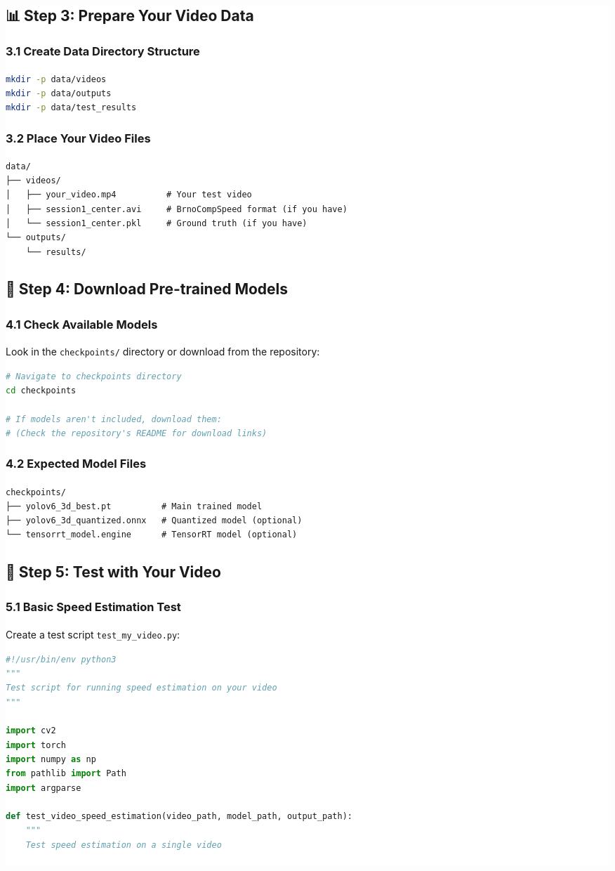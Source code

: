 ## 📊 **Step 3: Prepare Your Video Data**

### 3.1 Create Data Directory Structure
```bash
mkdir -p data/videos
mkdir -p data/outputs
mkdir -p data/test_results
```

### 3.2 Place Your Video Files
```
data/
├── videos/
│   ├── your_video.mp4          # Your test video
│   ├── session1_center.avi     # BrnoCompSpeed format (if you have)
│   └── session1_center.pkl     # Ground truth (if you have)
└── outputs/
    └── results/
```

## 🎯 **Step 4: Download Pre-trained Models**

### 4.1 Check Available Models
Look in the `checkpoints/` directory or download from the repository:

```bash
# Navigate to checkpoints directory
cd checkpoints

# If models aren't included, download them:
# (Check the repository's README for download links)
```

### 4.2 Expected Model Files
```
checkpoints/
├── yolov6_3d_best.pt          # Main trained model
├── yolov6_3d_quantized.onnx   # Quantized model (optional)
└── tensorrt_model.engine      # TensorRT model (optional)
```

## 🚀 **Step 5: Test with Your Video**

### 5.1 Basic Speed Estimation Test

Create a test script `test_my_video.py`:

```python
#!/usr/bin/env python3
"""
Test script for running speed estimation on your video
"""

import cv2
import torch
import numpy as np
from pathlib import Path
import argparse

def test_video_speed_estimation(video_path, model_path, output_path):
    """
    Test speed estimation on a single video
    
```